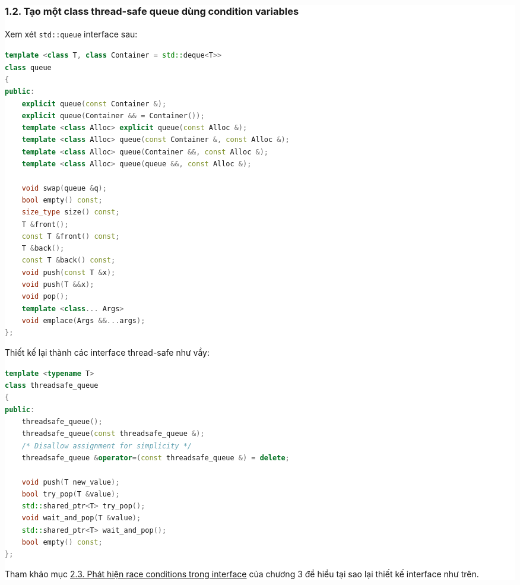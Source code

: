 ### 1.2. Tạo một class thread-safe queue dùng condition variables

Xem xét `std::queue` interface sau:
```cpp
template <class T, class Container = std::deque<T>>
class queue
{
public:
    explicit queue(const Container &);
    explicit queue(Container && = Container());
    template <class Alloc> explicit queue(const Alloc &);
    template <class Alloc> queue(const Container &, const Alloc &);
    template <class Alloc> queue(Container &&, const Alloc &);
    template <class Alloc> queue(queue &&, const Alloc &);

    void swap(queue &q);
    bool empty() const;
    size_type size() const;
    T &front();
    const T &front() const;
    T &back();
    const T &back() const;
    void push(const T &x);
    void push(T &&x);
    void pop();
    template <class... Args>
    void emplace(Args &&...args);
};
```

Thiết kế lại thành các interface thread-safe như vầy:
```cpp
template <typename T>
class threadsafe_queue
{
public:
    threadsafe_queue();
    threadsafe_queue(const threadsafe_queue &);
    /* Disallow assignment for simplicity */
    threadsafe_queue &operator=(const threadsafe_queue &) = delete;

    void push(T new_value);
    bool try_pop(T &value);
    std::shared_ptr<T> try_pop();
    void wait_and_pop(T &value);
    std::shared_ptr<T> wait_and_pop();
    bool empty() const;
};
```
Tham khảo mục [2.3. Phát hiện race conditions trong interface](/posts/CXX-concurrency-in-action-chap-3-notebook/#23-ph%C3%A1t-hi%E1%BB%87n-race-conditions-trong-interface) của chương 3 để hiểu tại sao lại thiết kế interface như trên.

